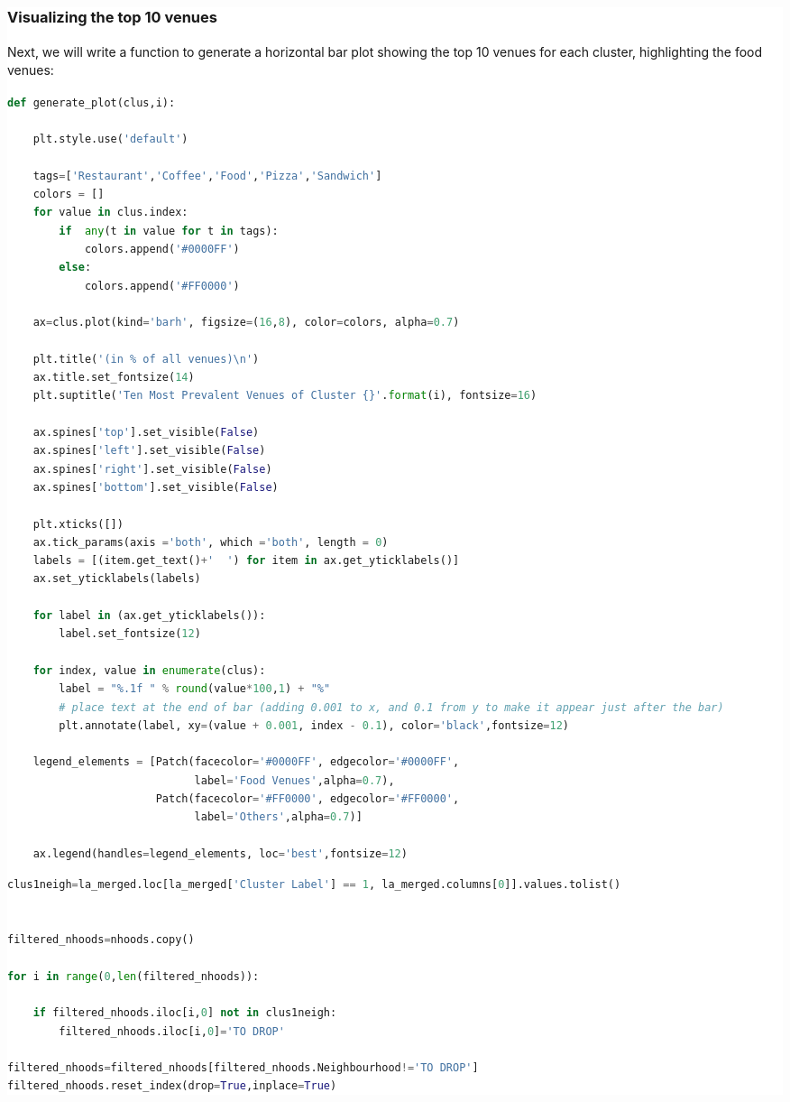 ### Visualizing the top 10 venues

Next, we will write a function to generate a horizontal bar plot showing the top 10 venues for each cluster, highlighting the food venues:


```python
def generate_plot(clus,i):
    
    plt.style.use('default')

    tags=['Restaurant','Coffee','Food','Pizza','Sandwich']
    colors = []
    for value in clus.index: 
        if  any(t in value for t in tags):
            colors.append('#0000FF')
        else:
            colors.append('#FF0000')

    ax=clus.plot(kind='barh', figsize=(16,8), color=colors, alpha=0.7)

    plt.title('(in % of all venues)\n')
    ax.title.set_fontsize(14)
    plt.suptitle('Ten Most Prevalent Venues of Cluster {}'.format(i), fontsize=16)

    ax.spines['top'].set_visible(False)
    ax.spines['left'].set_visible(False)
    ax.spines['right'].set_visible(False)
    ax.spines['bottom'].set_visible(False)

    plt.xticks([])
    ax.tick_params(axis ='both', which ='both', length = 0)
    labels = [(item.get_text()+'  ') for item in ax.get_yticklabels()]
    ax.set_yticklabels(labels)

    for label in (ax.get_yticklabels()):
        label.set_fontsize(12)

    for index, value in enumerate(clus): 
        label = "%.1f " % round(value*100,1) + "%"
        # place text at the end of bar (adding 0.001 to x, and 0.1 from y to make it appear just after the bar)
        plt.annotate(label, xy=(value + 0.001, index - 0.1), color='black',fontsize=12)

    legend_elements = [Patch(facecolor='#0000FF', edgecolor='#0000FF',
                             label='Food Venues',alpha=0.7),
                       Patch(facecolor='#FF0000', edgecolor='#FF0000',
                             label='Others',alpha=0.7)]

    ax.legend(handles=legend_elements, loc='best',fontsize=12)
```
```python
clus1neigh=la_merged.loc[la_merged['Cluster Label'] == 1, la_merged.columns[0]].values.tolist()


filtered_nhoods=nhoods.copy()

for i in range(0,len(filtered_nhoods)):

    if filtered_nhoods.iloc[i,0] not in clus1neigh:
        filtered_nhoods.iloc[i,0]='TO DROP'
        
filtered_nhoods=filtered_nhoods[filtered_nhoods.Neighbourhood!='TO DROP']
filtered_nhoods.reset_index(drop=True,inplace=True)

```